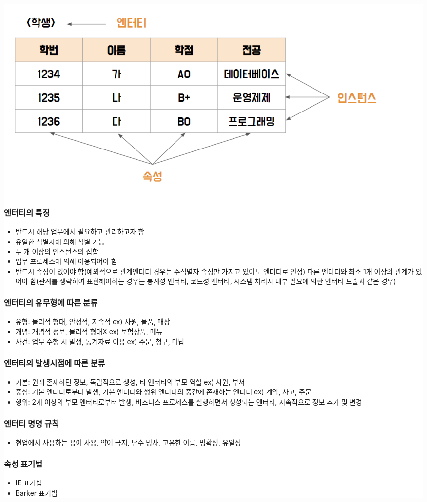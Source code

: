 ![](./images/SQLD/20230906.png)

---

### 엔터티의 특징

-  반드시 해당 업무에서 필요하고 관리하고자 함
-  유일한 식별자에 의해 식별 가능
-  두 개 이상의 인스턴스의 집합
-  업무 프로세스에 의해 이용되어야 함
-  반드시 속성이 있어야 함(예외적으로 관계엔터티 경우는 주식별자 속성만 가지고 있어도 엔터티로 인정)
   다른 엔터티와 최소 1개 이상의 관계가 있어야 함(관계를 생략하여 표현해야하는 경우는 통계성 엔터티, 코드성 엔터티, 시스템 처리시 내부 필요에 의한 엔터티 도출과 같은 경우)

### 엔터티의 유무형에 따른 분류

-  유형: 물리적 형태, 안정적, 지속적 ex) 사원, 물품, 매장
-  개념: 개념적 정보, 물리적 형태X ex) 보험상품, 메뉴
-  사건: 업무 수행 시 발생, 통계자료 이용 ex) 주문, 청구, 미납

### 엔터티의 발생시점에 따른 분류

-  기본: 원래 존재하던 정보, 독립적으로 생성, 타 엔터티의 부모 역할 ex) 사원, 부서
-  중심: 기본 엔터티로부터 발생, 기본 엔터티와 행위 엔터티의 중간에 존재하는 엔터티 ex) 계약, 사고, 주문
-  행위: 2개 이상의 부모 엔터티로부터 발생, 비즈니스 프로세스를 실행하면서 생성되는 엔터티, 지속적으로 정보 추가 및 변경

### 엔터티 명명 규칙

-  현업에서 사용하는 용어 사용, 약어 금지, 단수 명사, 고유한 이름, 명확성, 유일성

### 속성 표기법

-  IE 표기법
-  Barker 표기법
